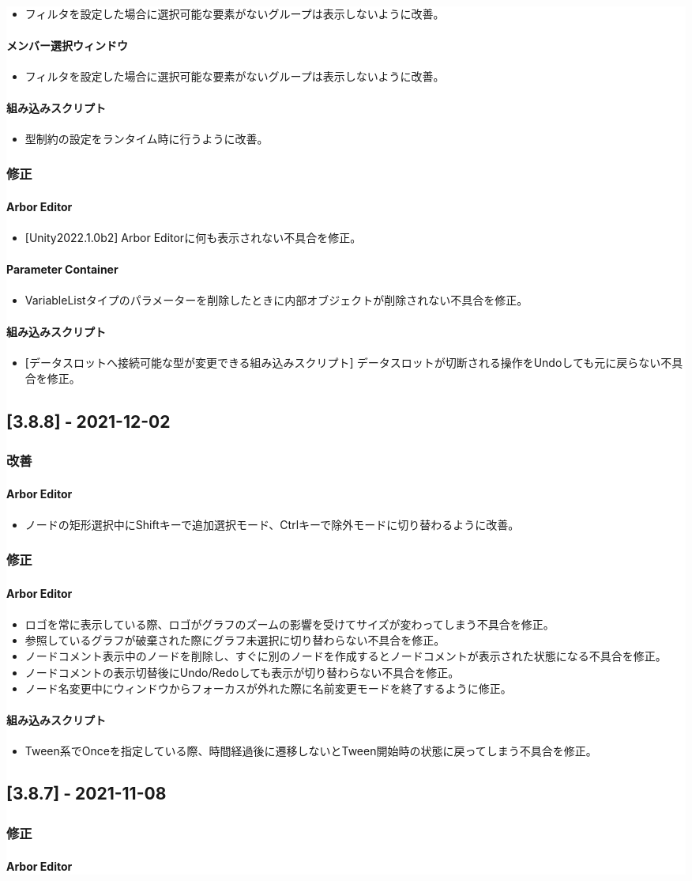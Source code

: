 - フィルタを設定した場合に選択可能な要素がないグループは表示しないように改善。

#### メンバー選択ウィンドウ

- フィルタを設定した場合に選択可能な要素がないグループは表示しないように改善。

#### 組み込みスクリプト

- 型制約の設定をランタイム時に行うように改善。

### 修正

#### Arbor Editor

- [Unity2022.1.0b2] Arbor Editorに何も表示されない不具合を修正。

#### Parameter Container

- VariableListタイプのパラメーターを削除したときに内部オブジェクトが削除されない不具合を修正。

#### 組み込みスクリプト

- [データスロットへ接続可能な型が変更できる組み込みスクリプト] データスロットが切断される操作をUndoしても元に戻らない不具合を修正。



## [3.8.8] - 2021-12-02

### 改善

#### Arbor Editor

- ノードの矩形選択中にShiftキーで追加選択モード、Ctrlキーで除外モードに切り替わるように改善。

### 修正

#### Arbor Editor

- ロゴを常に表示している際、ロゴがグラフのズームの影響を受けてサイズが変わってしまう不具合を修正。
- 参照しているグラフが破棄された際にグラフ未選択に切り替わらない不具合を修正。
- ノードコメント表示中のノードを削除し、すぐに別のノードを作成するとノードコメントが表示された状態になる不具合を修正。
- ノードコメントの表示切替後にUndo/Redoしても表示が切り替わらない不具合を修正。
- ノード名変更中にウィンドウからフォーカスが外れた際に名前変更モードを終了するように修正。

#### 組み込みスクリプト

- Tween系でOnceを指定している際、時間経過後に遷移しないとTween開始時の状態に戻ってしまう不具合を修正。



## [3.8.7] - 2021-11-08

### 修正

#### Arbor Editor

